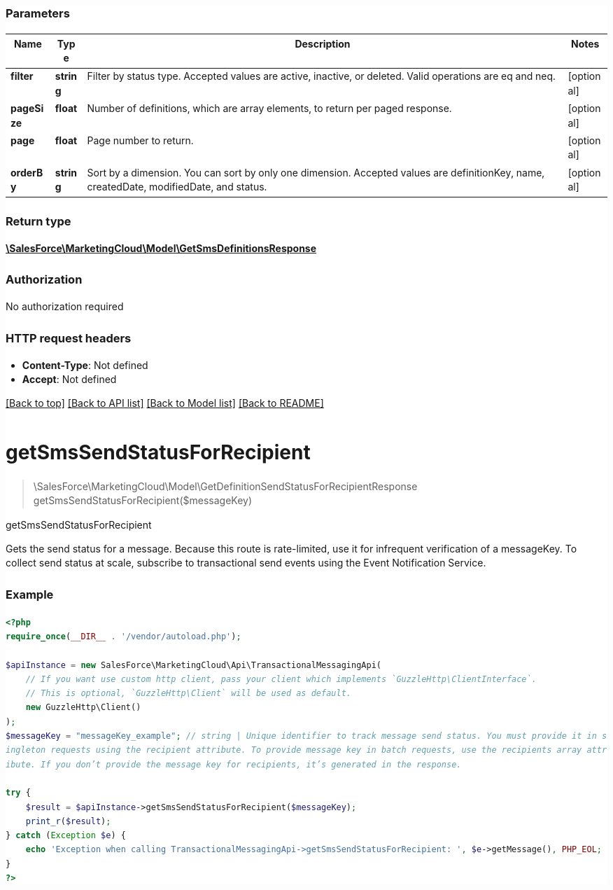 ### Parameters

Name | Type | Description  | Notes
------------- | ------------- | ------------- | -------------
 **filter** | **string**| Filter by status type. Accepted values are active, inactive, or deleted. Valid operations are eq and neq. | [optional]
 **pageSize** | **float**| Number of definitions, which are array elements, to return per paged response. | [optional]
 **page** | **float**| Page number to return. | [optional]
 **orderBy** | **string**| Sort by a dimension. You can sort by only one dimension. Accepted values are definitionKey, name, createdDate, modifiedDate, and status. | [optional]

### Return type

[**\SalesForce\MarketingCloud\Model\GetSmsDefinitionsResponse**](../Model/GetSmsDefinitionsResponse.md)

### Authorization

No authorization required

### HTTP request headers

 - **Content-Type**: Not defined
 - **Accept**: Not defined

[[Back to top]](#) [[Back to API list]](../../README.md#documentation-for-api-endpoints) [[Back to Model list]](../../README.md#documentation-for-models) [[Back to README]](../../README.md)

# **getSmsSendStatusForRecipient**
> \SalesForce\MarketingCloud\Model\GetDefinitionSendStatusForRecipientResponse getSmsSendStatusForRecipient($messageKey)

getSmsSendStatusForRecipient

Gets the send status for a message. Because this route is rate-limited, use it for infrequent verification of a messageKey. To collect send status at scale, subscribe to transactional send events using the Event Notification Service.

### Example
```php
<?php
require_once(__DIR__ . '/vendor/autoload.php');

$apiInstance = new SalesForce\MarketingCloud\Api\TransactionalMessagingApi(
    // If you want use custom http client, pass your client which implements `GuzzleHttp\ClientInterface`.
    // This is optional, `GuzzleHttp\Client` will be used as default.
    new GuzzleHttp\Client()
);
$messageKey = "messageKey_example"; // string | Unique identifier to track message send status. You must provide it in singleton requests using the recipient attribute. To provide message key in batch requests, use the recipients array attribute. If you don’t provide the message key for recipients, it’s generated in the response.

try {
    $result = $apiInstance->getSmsSendStatusForRecipient($messageKey);
    print_r($result);
} catch (Exception $e) {
    echo 'Exception when calling TransactionalMessagingApi->getSmsSendStatusForRecipient: ', $e->getMessage(), PHP_EOL;
}
?>
```
